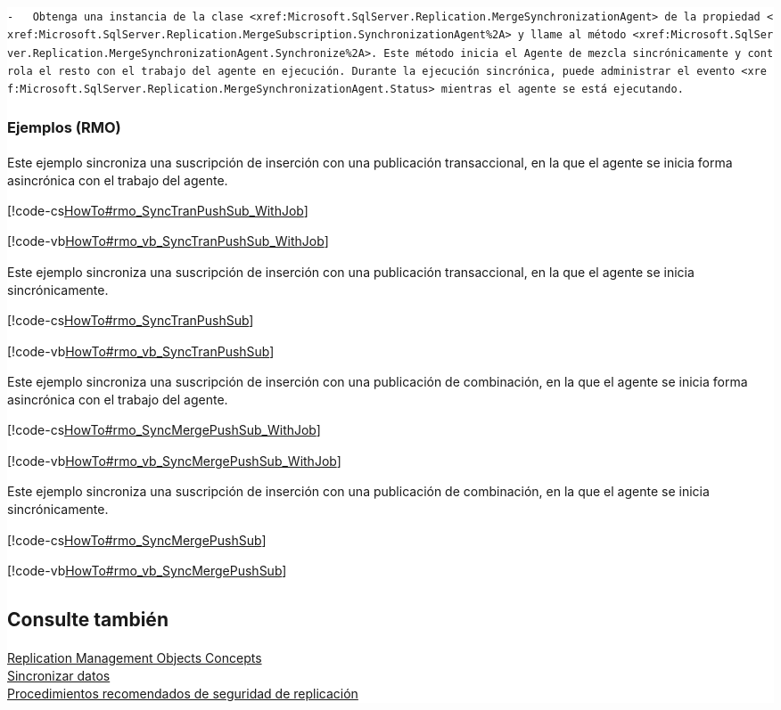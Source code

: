     -   Obtenga una instancia de la clase <xref:Microsoft.SqlServer.Replication.MergeSynchronizationAgent> de la propiedad <xref:Microsoft.SqlServer.Replication.MergeSubscription.SynchronizationAgent%2A> y llame al método <xref:Microsoft.SqlServer.Replication.MergeSynchronizationAgent.Synchronize%2A>. Este método inicia el Agente de mezcla sincrónicamente y controla el resto con el trabajo del agente en ejecución. Durante la ejecución sincrónica, puede administrar el evento <xref:Microsoft.SqlServer.Replication.MergeSynchronizationAgent.Status> mientras el agente se está ejecutando.  
  
###  <a name="examples-rmo"></a><a name="PShellExample"></a> Ejemplos (RMO)  
 Este ejemplo sincroniza una suscripción de inserción con una publicación transaccional, en la que el agente se inicia forma asincrónica con el trabajo del agente.  
  
 [!code-cs[HowTo#rmo_SyncTranPushSub_WithJob](../../relational-databases/replication/codesnippet/csharp/rmohowto/rmotestevelope.cs#rmo_synctranpushsub_withjob)]  
  
 [!code-vb[HowTo#rmo_vb_SyncTranPushSub_WithJob](../../relational-databases/replication/codesnippet/visualbasic/rmohowtovb/rmotestenv.vb#rmo_vb_synctranpushsub_withjob)]  
  
 Este ejemplo sincroniza una suscripción de inserción con una publicación transaccional, en la que el agente se inicia sincrónicamente.  
  
 [!code-cs[HowTo#rmo_SyncTranPushSub](../../relational-databases/replication/codesnippet/csharp/rmohowto/rmotestevelope.cs#rmo_synctranpushsub)]  
  
 [!code-vb[HowTo#rmo_vb_SyncTranPushSub](../../relational-databases/replication/codesnippet/visualbasic/rmohowtovb/rmotestenv.vb#rmo_vb_synctranpushsub)]  
  
 Este ejemplo sincroniza una suscripción de inserción con una publicación de combinación, en la que el agente se inicia forma asincrónica con el trabajo del agente.  
  
 [!code-cs[HowTo#rmo_SyncMergePushSub_WithJob](../../relational-databases/replication/codesnippet/csharp/rmohowto/rmotestevelope.cs#rmo_syncmergepushsub_withjob)]  
  
 [!code-vb[HowTo#rmo_vb_SyncMergePushSub_WithJob](../../relational-databases/replication/codesnippet/visualbasic/rmohowtovb/rmotestenv.vb#rmo_vb_syncmergepushsub_withjob)]  
  
 Este ejemplo sincroniza una suscripción de inserción con una publicación de combinación, en la que el agente se inicia sincrónicamente.  
  
 [!code-cs[HowTo#rmo_SyncMergePushSub](../../relational-databases/replication/codesnippet/csharp/rmohowto/rmotestevelope.cs#rmo_syncmergepushsub)]  
  
 [!code-vb[HowTo#rmo_vb_SyncMergePushSub](../../relational-databases/replication/codesnippet/visualbasic/rmohowtovb/rmotestenv.vb#rmo_vb_syncmergepushsub)]  
  
## <a name="see-also"></a>Consulte también  
 [Replication Management Objects Concepts](../../relational-databases/replication/concepts/replication-management-objects-concepts.md)   
 [Sincronizar datos](../../relational-databases/replication/synchronize-data.md)   
 [Procedimientos recomendados de seguridad de replicación](../../relational-databases/replication/security/replication-security-best-practices.md)  
  
  

